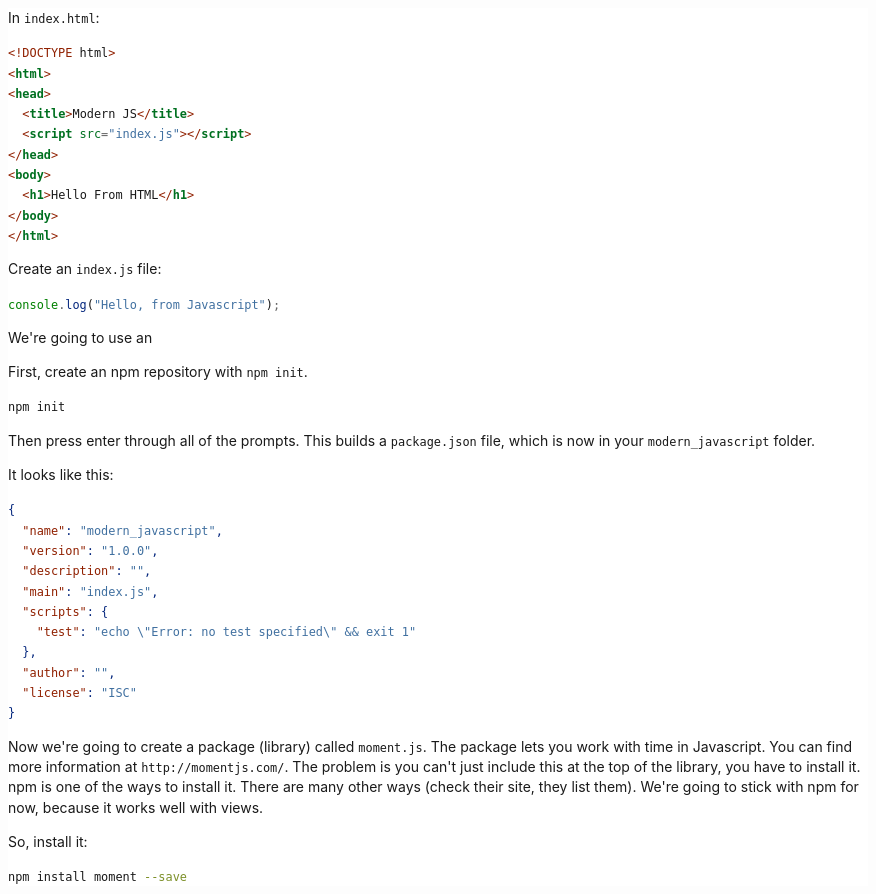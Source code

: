 In `index.html`:

```html
<!DOCTYPE html>
<html>
<head>
  <title>Modern JS</title>
  <script src="index.js"></script>
</head>
<body>
  <h1>Hello From HTML</h1>
</body>
</html>
```

Create an `index.js` file:

```js
console.log("Hello, from Javascript");
```

We're going to use an 

First, create an npm repository with `npm init`. 

```bash
npm init
```

Then press enter through all of the prompts. This builds a `package.json` file, which is now in your `modern_javascript` folder.

It looks like this:

```json
{
  "name": "modern_javascript",
  "version": "1.0.0",
  "description": "",
  "main": "index.js",
  "scripts": {
    "test": "echo \"Error: no test specified\" && exit 1"
  },
  "author": "",
  "license": "ISC"
}
```

Now we're going to create a package (library) called `moment.js`. The package lets you work with time in Javascript. You can find more information at `http://momentjs.com/`.  The problem is you can't just include this at the top of the library, you have to install it. npm is one of the ways to install it. There are many other ways (check their site, they list them). We're going to stick with npm for now, because it works well with views.

So, install it:

```bash
npm install moment --save
```
